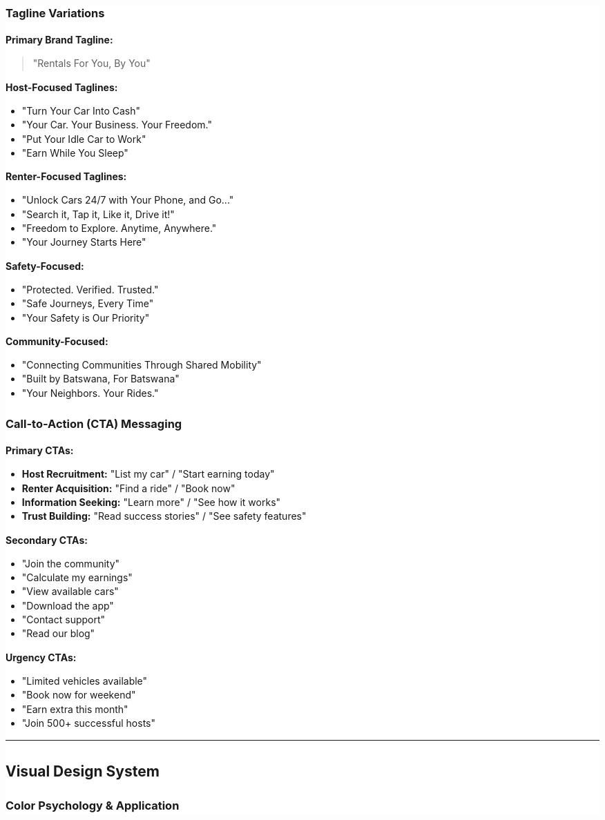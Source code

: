 ### Tagline Variations

**Primary Brand Tagline:**
> "Rentals For You, By You"

**Host-Focused Taglines:**
- "Turn Your Car Into Cash"
- "Your Car. Your Business. Your Freedom."
- "Put Your Idle Car to Work"
- "Earn While You Sleep"

**Renter-Focused Taglines:**
- "Unlock Cars 24/7 with Your Phone, and Go..."
- "Search it, Tap it, Like it, Drive it!"
- "Freedom to Explore. Anytime, Anywhere."
- "Your Journey Starts Here"

**Safety-Focused:**
- "Protected. Verified. Trusted."
- "Safe Journeys, Every Time"
- "Your Safety is Our Priority"

**Community-Focused:**
- "Connecting Communities Through Shared Mobility"
- "Built by Batswana, For Batswana"
- "Your Neighbors. Your Rides."

### Call-to-Action (CTA) Messaging

**Primary CTAs:**
- **Host Recruitment:** "List my car" / "Start earning today"
- **Renter Acquisition:** "Find a ride" / "Book now"
- **Information Seeking:** "Learn more" / "See how it works"
- **Trust Building:** "Read success stories" / "See safety features"

**Secondary CTAs:**
- "Join the community"
- "Calculate my earnings"
- "View available cars"
- "Download the app"
- "Contact support"
- "Read our blog"

**Urgency CTAs:**
- "Limited vehicles available"
- "Book now for weekend"
- "Earn extra this month"
- "Join 500+ successful hosts"

---

## Visual Design System

### Color Psychology & Application
